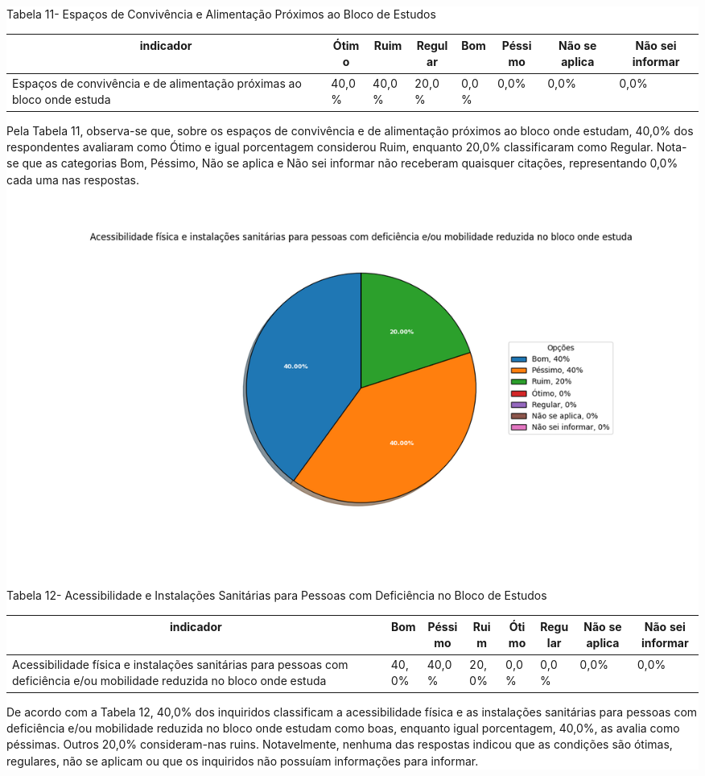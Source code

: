 Tabela 11- Espaços de Convivência e Alimentação Próximos ao Bloco de Estudos 

| indicador | Ótimo | Ruim | Regular | Bom | Péssimo | Não se aplica | Não sei informar | 
|---|---|---|---|---|---|---|---| 
| Espaços de convivência e de alimentação próximas ao bloco onde estuda | 40,0% |  40,0% |  20,0% |  0,0% |  0,0% |  0,0% |  0,0% | 
 
Pela Tabela 11, observa-se que, sobre os espaços de convivência e de alimentação próximos ao bloco onde estudam, 40,0% dos respondentes avaliaram como Ótimo e igual porcentagem considerou Ruim, enquanto 20,0% classificaram como Regular. Nota-se que as categorias Bom, Péssimo, Não se aplica e Não sei informar não receberam quaisquer citações, representando 0,0% cada uma nas respostas.


![Acessibilidade e Instalações Sanitárias para Pessoas com Deficiência no Bloco de Estudos](Figura_Grafico/fig_71_233_1817.png 'Acessibilidade e Instalações Sanitárias para Pessoas com Deficiência no Bloco de Estudos')

Tabela 12- Acessibilidade e Instalações Sanitárias para Pessoas com Deficiência no Bloco de Estudos 

| indicador | Bom | Péssimo | Ruim | Ótimo | Regular | Não se aplica | Não sei informar | 
|---|---|---|---|---|---|---|---| 
| Acessibilidade física e instalações sanitárias para pessoas com deficiência e/ou mobilidade reduzida no bloco onde estuda | 40,0% |  40,0% |  20,0% |  0,0% |  0,0% |  0,0% |  0,0% | 
 
De acordo com a Tabela 12, 40,0% dos inquiridos classificam a acessibilidade física e as instalações sanitárias para pessoas com deficiência e/ou mobilidade reduzida no bloco onde estudam como boas, enquanto igual porcentagem, 40,0%, as avalia como péssimas. Outros 20,0% consideram-nas ruins. Notavelmente, nenhuma das respostas indicou que as condições são ótimas, regulares, não se aplicam ou que os inquiridos não possuíam informações para informar.

